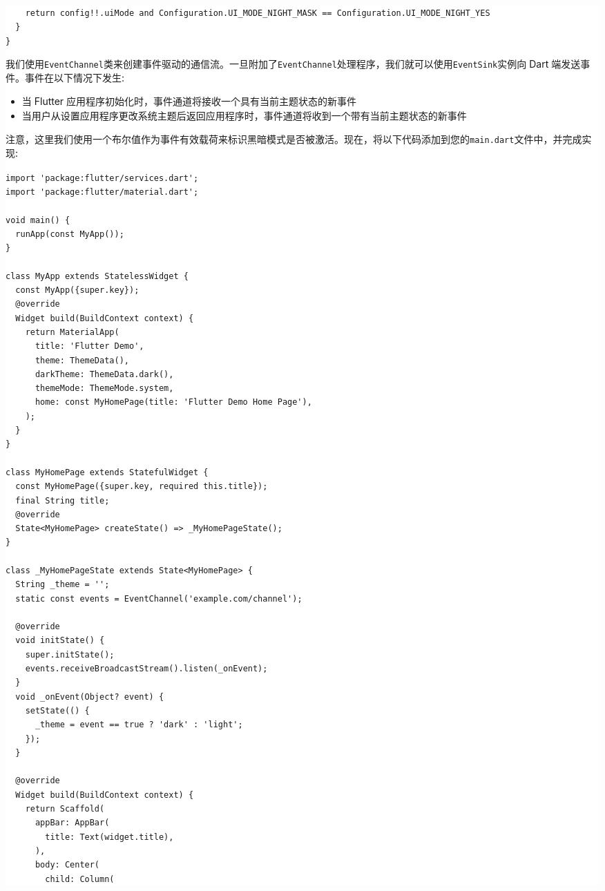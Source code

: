 ```
    return config!!.uiMode and Configuration.UI_MODE_NIGHT_MASK == Configuration.UI_MODE_NIGHT_YES
  }
}

```

我们使用`EventChannel`类来创建事件驱动的通信流。一旦附加了`EventChannel`处理程序，我们就可以使用`EventSink`实例向 Dart 端发送事件。事件在以下情况下发生:

*   当 Flutter 应用程序初始化时，事件通道将接收一个具有当前主题状态的新事件
*   当用户从设置应用程序更改系统主题后返回应用程序时，事件通道将收到一个带有当前主题状态的新事件

注意，这里我们使用一个布尔值作为事件有效载荷来标识黑暗模式是否被激活。现在，将以下代码添加到您的`main.dart`文件中，并完成实现:

```
import 'package:flutter/services.dart';
import 'package:flutter/material.dart';

void main() {
  runApp(const MyApp());
}

class MyApp extends StatelessWidget {
  const MyApp({super.key});
  @override
  Widget build(BuildContext context) {
    return MaterialApp(
      title: 'Flutter Demo',
      theme: ThemeData(),
      darkTheme: ThemeData.dark(),
      themeMode: ThemeMode.system,
      home: const MyHomePage(title: 'Flutter Demo Home Page'),
    );
  }
}

class MyHomePage extends StatefulWidget {
  const MyHomePage({super.key, required this.title});
  final String title;
  @override
  State<MyHomePage> createState() => _MyHomePageState();
}

class _MyHomePageState extends State<MyHomePage> {
  String _theme = '';
  static const events = EventChannel('example.com/channel');

  @override
  void initState() {
    super.initState();
    events.receiveBroadcastStream().listen(_onEvent);
  }
  void _onEvent(Object? event) {
    setState(() {
      _theme = event == true ? 'dark' : 'light';
    });
  }

  @override
  Widget build(BuildContext context) {
    return Scaffold(
      appBar: AppBar(
        title: Text(widget.title),
      ),
      body: Center(
        child: Column(
```